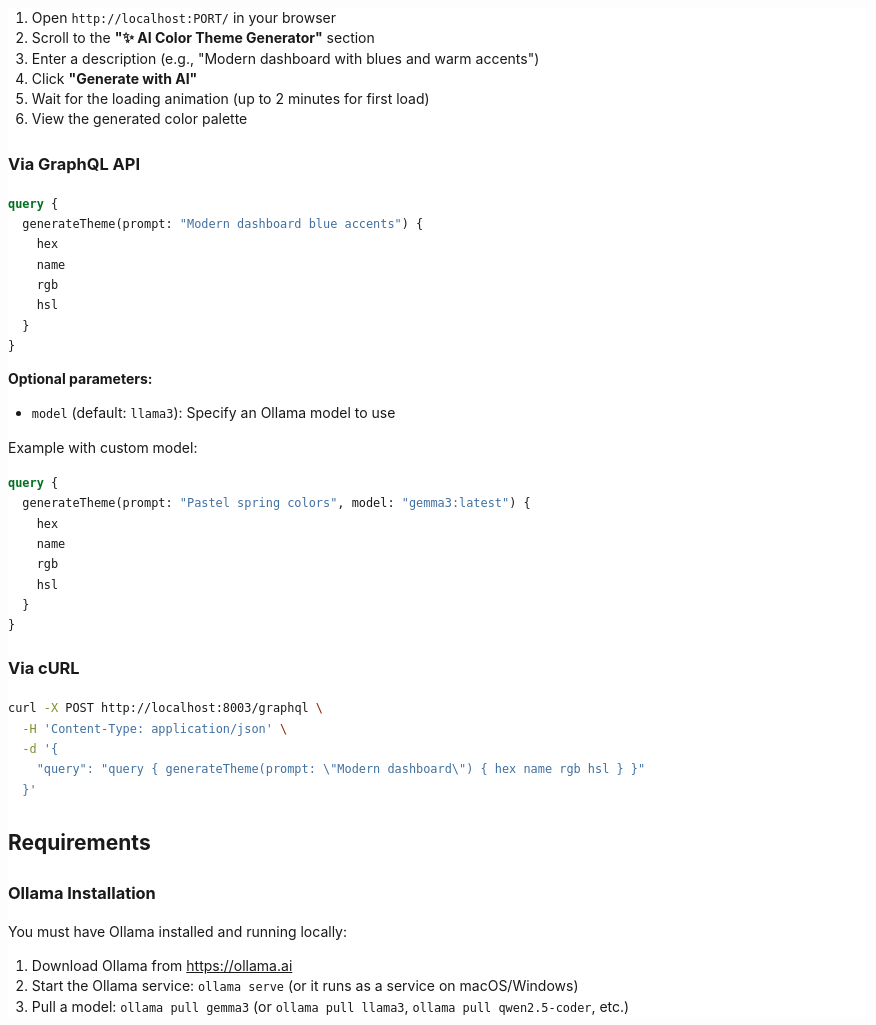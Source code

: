 1. Open `http://localhost:PORT/` in your browser
2. Scroll to the **"✨ AI Color Theme Generator"** section
3. Enter a description (e.g., "Modern dashboard with blues and warm accents")
4. Click **"Generate with AI"**
5. Wait for the loading animation (up to 2 minutes for first load)
6. View the generated color palette

### Via GraphQL API

```graphql
query {
  generateTheme(prompt: "Modern dashboard blue accents") {
    hex
    name
    rgb
    hsl
  }
}
```

**Optional parameters:**
- `model` (default: `llama3`): Specify an Ollama model to use

Example with custom model:
```graphql
query {
  generateTheme(prompt: "Pastel spring colors", model: "gemma3:latest") {
    hex
    name
    rgb
    hsl
  }
}
```

### Via cURL

```bash
curl -X POST http://localhost:8003/graphql \
  -H 'Content-Type: application/json' \
  -d '{
    "query": "query { generateTheme(prompt: \"Modern dashboard\") { hex name rgb hsl } }"
  }'
```

## Requirements

### Ollama Installation

You must have Ollama installed and running locally:

1. Download Ollama from https://ollama.ai
2. Start the Ollama service: `ollama serve` (or it runs as a service on macOS/Windows)
3. Pull a model: `ollama pull gemma3` (or `ollama pull llama3`, `ollama pull qwen2.5-coder`, etc.)

